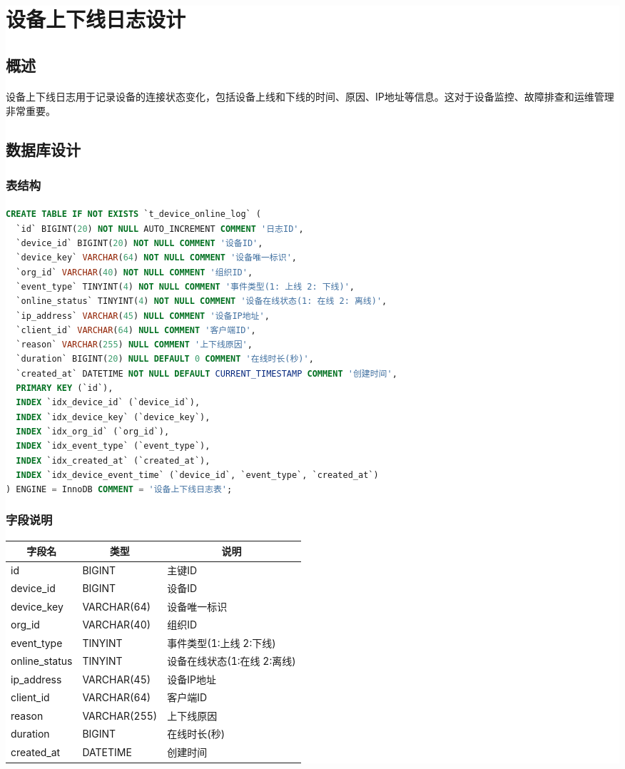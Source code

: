 # 设备上下线日志设计

## 概述

设备上下线日志用于记录设备的连接状态变化，包括设备上线和下线的时间、原因、IP地址等信息。这对于设备监控、故障排查和运维管理非常重要。

## 数据库设计

### 表结构

```sql
CREATE TABLE IF NOT EXISTS `t_device_online_log` (
  `id` BIGINT(20) NOT NULL AUTO_INCREMENT COMMENT '日志ID',
  `device_id` BIGINT(20) NOT NULL COMMENT '设备ID',
  `device_key` VARCHAR(64) NOT NULL COMMENT '设备唯一标识',
  `org_id` VARCHAR(40) NOT NULL COMMENT '组织ID',
  `event_type` TINYINT(4) NOT NULL COMMENT '事件类型(1: 上线 2: 下线)',
  `online_status` TINYINT(4) NOT NULL COMMENT '设备在线状态(1: 在线 2: 离线)',
  `ip_address` VARCHAR(45) NULL COMMENT '设备IP地址',
  `client_id` VARCHAR(64) NULL COMMENT '客户端ID',
  `reason` VARCHAR(255) NULL COMMENT '上下线原因',
  `duration` BIGINT(20) NULL DEFAULT 0 COMMENT '在线时长(秒)',
  `created_at` DATETIME NOT NULL DEFAULT CURRENT_TIMESTAMP COMMENT '创建时间',
  PRIMARY KEY (`id`),
  INDEX `idx_device_id` (`device_id`),
  INDEX `idx_device_key` (`device_key`),
  INDEX `idx_org_id` (`org_id`),
  INDEX `idx_event_type` (`event_type`),
  INDEX `idx_created_at` (`created_at`),
  INDEX `idx_device_event_time` (`device_id`, `event_type`, `created_at`)
) ENGINE = InnoDB COMMENT = '设备上下线日志表';
```

### 字段说明

| 字段名 | 类型 | 说明 |
|--------|------|------|
| id | BIGINT | 主键ID |
| device_id | BIGINT | 设备ID |
| device_key | VARCHAR(64) | 设备唯一标识 |
| org_id | VARCHAR(40) | 组织ID |
| event_type | TINYINT | 事件类型(1:上线 2:下线) |
| online_status | TINYINT | 设备在线状态(1:在线 2:离线) |
| ip_address | VARCHAR(45) | 设备IP地址 |
| client_id | VARCHAR(64) | 客户端ID |
| reason | VARCHAR(255) | 上下线原因 |
| duration | BIGINT | 在线时长(秒) |
| created_at | DATETIME | 创建时间 |
